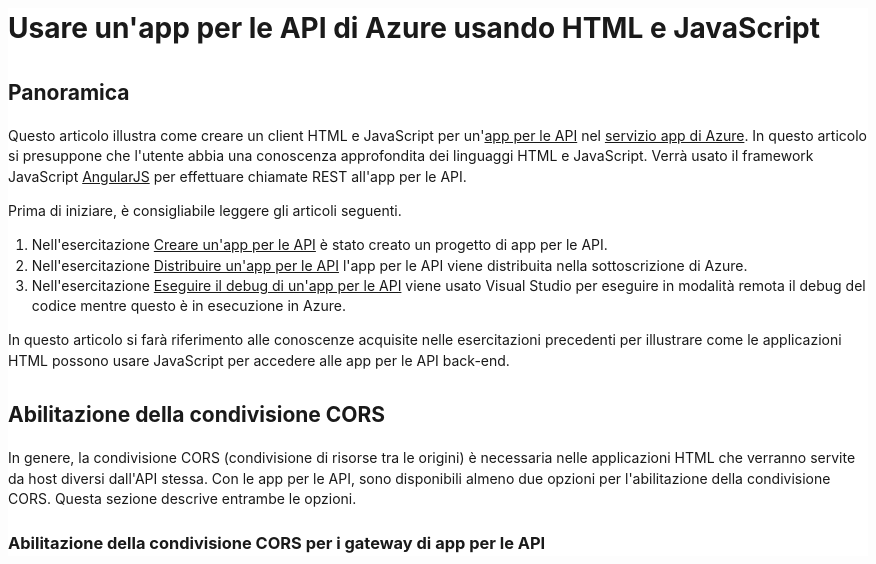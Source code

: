 <properties 
	pageTitle="Accedere a un'app per le API di Azure usando HTML e JavaScript" 
	description="Informazioni su come accedere al back-end dell'app per le API usando HTML e JavaScript" 
	services="app-service\api" 
	documentationCenter=".net"
	authors="bradygaster"
	manager="mohisri" 
	editor="tdykstra"/>

<tags 
	ms.service="app-service-api" 
	ms.workload="web" 
	ms.tgt_pltfrm="na" 
	ms.devlang="JavaScript" 
	ms.topic="article" 
	ms.date="07/31/2015" 
	ms.author="bradygaster"/>

# Usare un'app per le API di Azure usando HTML e JavaScript

## Panoramica

Questo articolo illustra come creare un client HTML e JavaScript per un'[app per le API](app-service-api-apps-why-best-platform.md) nel [servizio app di Azure](/documentation/services/app-service/). In questo articolo si presuppone che l'utente abbia una conoscenza approfondita dei linguaggi HTML e JavaScript. Verrà usato il framework JavaScript [AngularJS](https://angularjs.org/) per effettuare chiamate REST all'app per le API.

Prima di iniziare, è consigliabile leggere gli articoli seguenti.

1. Nell'esercitazione [Creare un'app per le API](app-service-dotnet-create-api-app.md) è stato creato un progetto di app per le API.
2. Nell'esercitazione [Distribuire un'app per le API](app-service-dotnet-deploy-api-app.md) l'app per le API viene distribuita nella sottoscrizione di Azure.
3. Nell'esercitazione [Eseguire il debug di un'app per le API](../app-service-dotnet-remotely-debug-api-app.md) viene usato Visual Studio per eseguire in modalità remota il debug del codice mentre questo è in esecuzione in Azure.

In questo articolo si farà riferimento alle conoscenze acquisite nelle esercitazioni precedenti per illustrare come le applicazioni HTML possono usare JavaScript per accedere alle app per le API back-end.

## Abilitazione della condivisione CORS

In genere, la condivisione CORS (condivisione di risorse tra le origini) è necessaria nelle applicazioni HTML che verranno servite da host diversi dall'API stessa. Con le app per le API, sono disponibili almeno due opzioni per l'abilitazione della condivisione CORS. Questa sezione descrive entrambe le opzioni.

### Abilitazione della condivisione CORS per i gateway di app per le API
